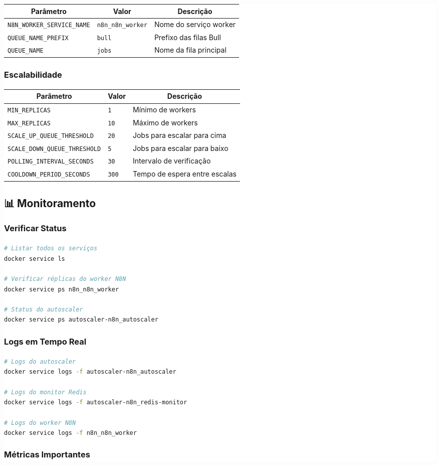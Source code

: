 | Parâmetro | Valor | Descrição |
|-----------|-------|-----------|
| `N8N_WORKER_SERVICE_NAME` | `n8n_n8n_worker` | Nome do serviço worker |
| `QUEUE_NAME_PREFIX` | `bull` | Prefixo das filas Bull |
| `QUEUE_NAME` | `jobs` | Nome da fila principal |

### Escalabilidade

| Parâmetro | Valor | Descrição |
|-----------|-------|-----------|
| `MIN_REPLICAS` | `1` | Mínimo de workers |
| `MAX_REPLICAS` | `10` | Máximo de workers |
| `SCALE_UP_QUEUE_THRESHOLD` | `20` | Jobs para escalar para cima |
| `SCALE_DOWN_QUEUE_THRESHOLD` | `5` | Jobs para escalar para baixo |
| `POLLING_INTERVAL_SECONDS` | `30` | Intervalo de verificação |
| `COOLDOWN_PERIOD_SECONDS` | `300` | Tempo de espera entre escalas |

## 📊 Monitoramento

### Verificar Status

```bash
# Listar todos os serviços
docker service ls

# Verificar réplicas do worker N8N
docker service ps n8n_n8n_worker

# Status do autoscaler
docker service ps autoscaler-n8n_autoscaler
```

### Logs em Tempo Real

```bash
# Logs do autoscaler
docker service logs -f autoscaler-n8n_autoscaler

# Logs do monitor Redis
docker service logs -f autoscaler-n8n_redis-monitor

# Logs do worker N8N
docker service logs -f n8n_n8n_worker
```

### Métricas Importantes
